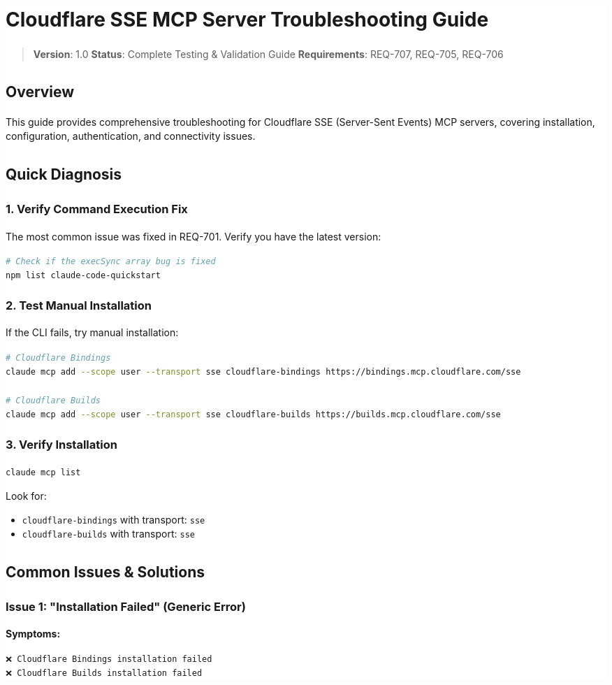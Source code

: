 # Cloudflare SSE MCP Server Troubleshooting Guide

> **Version**: 1.0
> **Status**: Complete Testing & Validation Guide
> **Requirements**: REQ-707, REQ-705, REQ-706

## Overview

This guide provides comprehensive troubleshooting for Cloudflare SSE (Server-Sent Events) MCP servers, covering installation, configuration, authentication, and connectivity issues.

## Quick Diagnosis

### 1. Verify Command Execution Fix
The most common issue was fixed in REQ-701. Verify you have the latest version:

```bash
# Check if the execSync array bug is fixed
npm list claude-code-quickstart
```

### 2. Test Manual Installation
If the CLI fails, try manual installation:

```bash
# Cloudflare Bindings
claude mcp add --scope user --transport sse cloudflare-bindings https://bindings.mcp.cloudflare.com/sse

# Cloudflare Builds
claude mcp add --scope user --transport sse cloudflare-builds https://builds.mcp.cloudflare.com/sse
```

### 3. Verify Installation
```bash
claude mcp list
```

Look for:
- `cloudflare-bindings` with transport: `sse`
- `cloudflare-builds` with transport: `sse`

## Common Issues & Solutions

### Issue 1: "Installation Failed" (Generic Error)

**Symptoms:**
```
❌ Cloudflare Bindings installation failed
❌ Cloudflare Builds installation failed
```
